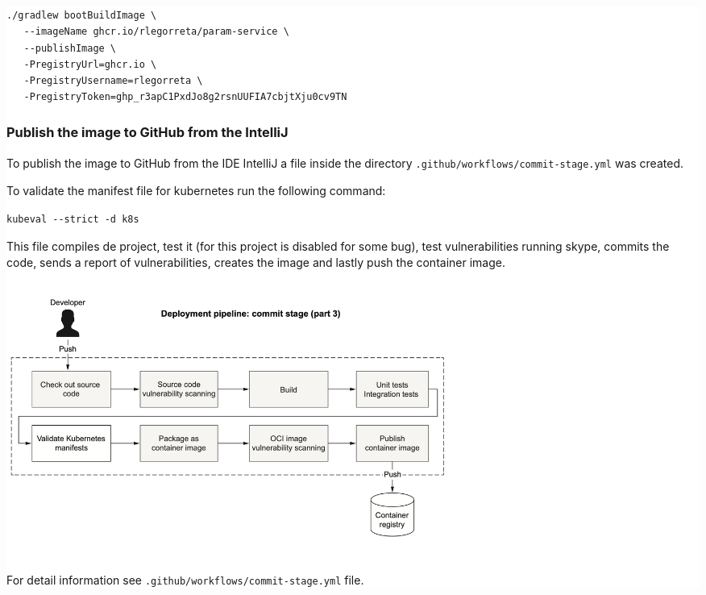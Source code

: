 ```
./gradlew bootBuildImage \
   --imageName ghcr.io/rlegorreta/param-service \
   --publishImage \
   -PregistryUrl=ghcr.io \
   -PregistryUsername=rlegorreta \
   -PregistryToken=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
```

### Publish the image to GitHub from the IntelliJ

To publish the image to GitHub from the IDE IntelliJ a file inside the directory `.github/workflows/commit-stage.yml`
was created.

To validate the manifest file for kubernetes run the following command:

```
kubeval --strict -d k8s
```

This file compiles de project, test it (for this project is disabled for some bug), test vulnerabilities running
skype, commits the code, sends a report of vulnerabilities, creates the image and lastly push the container image.

<img height="340" src="./images/commit-stage.png" width="550"/>

For detail information see `.github/workflows/commit-stage.yml` file.
